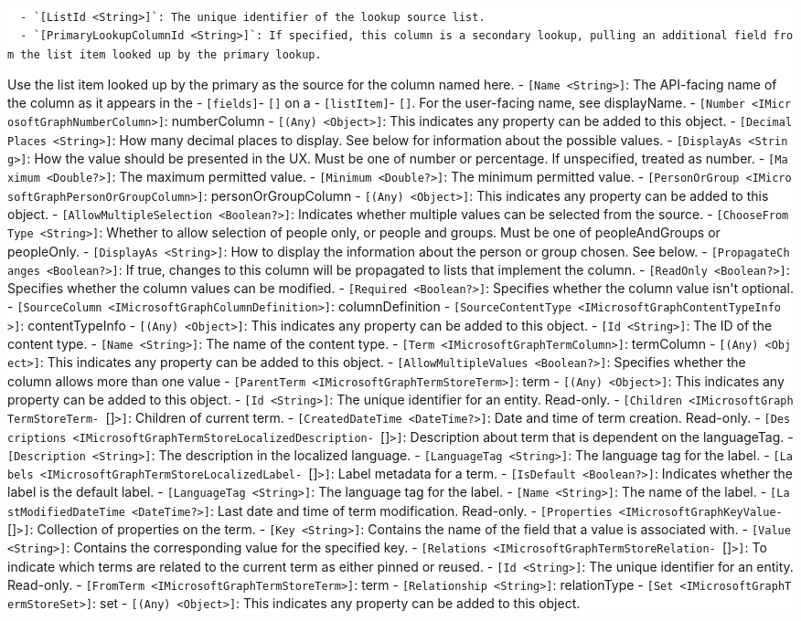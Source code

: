       - `[ListId <String>]`: The unique identifier of the lookup source list.
      - `[PrimaryLookupColumnId <String>]`: If specified, this column is a secondary lookup, pulling an additional field from the list item looked up by the primary lookup.
Use the list item looked up by the primary as the source for the column named here.
    - `[Name <String>]`: The API-facing name of the column as it appears in the - `[fields]`- `[]` on a - `[listItem]`- `[]`.
For the user-facing name, see displayName.
    - `[Number <IMicrosoftGraphNumberColumn>]`: numberColumn
      - `[(Any) <Object>]`: This indicates any property can be added to this object.
      - `[DecimalPlaces <String>]`: How many decimal places to display.
See below for information about the possible values.
      - `[DisplayAs <String>]`: How the value should be presented in the UX.
Must be one of number or percentage.
If unspecified, treated as number.
      - `[Maximum <Double?>]`: The maximum permitted value.
      - `[Minimum <Double?>]`: The minimum permitted value.
    - `[PersonOrGroup <IMicrosoftGraphPersonOrGroupColumn>]`: personOrGroupColumn
      - `[(Any) <Object>]`: This indicates any property can be added to this object.
      - `[AllowMultipleSelection <Boolean?>]`: Indicates whether multiple values can be selected from the source.
      - `[ChooseFromType <String>]`: Whether to allow selection of people only, or people and groups.
Must be one of peopleAndGroups or peopleOnly.
      - `[DisplayAs <String>]`: How to display the information about the person or group chosen.
See below.
    - `[PropagateChanges <Boolean?>]`: If true, changes to this column will be propagated to lists that implement the column.
    - `[ReadOnly <Boolean?>]`: Specifies whether the column values can be modified.
    - `[Required <Boolean?>]`: Specifies whether the column value isn't optional.
    - `[SourceColumn <IMicrosoftGraphColumnDefinition>]`: columnDefinition
    - `[SourceContentType <IMicrosoftGraphContentTypeInfo>]`: contentTypeInfo
      - `[(Any) <Object>]`: This indicates any property can be added to this object.
      - `[Id <String>]`: The ID of the content type.
      - `[Name <String>]`: The name of the content type.
    - `[Term <IMicrosoftGraphTermColumn>]`: termColumn
      - `[(Any) <Object>]`: This indicates any property can be added to this object.
      - `[AllowMultipleValues <Boolean?>]`: Specifies whether the column allows more than one value
      - `[ParentTerm <IMicrosoftGraphTermStoreTerm>]`: term
        - `[(Any) <Object>]`: This indicates any property can be added to this object.
        - `[Id <String>]`: The unique identifier for an entity.
Read-only.
        - `[Children <IMicrosoftGraphTermStoreTerm- `[]`>]`: Children of current term.
        - `[CreatedDateTime <DateTime?>]`: Date and time of term creation.
Read-only.
        - `[Descriptions <IMicrosoftGraphTermStoreLocalizedDescription- `[]`>]`: Description about term that is dependent on the languageTag.
          - `[Description <String>]`: The description in the localized language.
          - `[LanguageTag <String>]`: The language tag for the label.
        - `[Labels <IMicrosoftGraphTermStoreLocalizedLabel- `[]`>]`: Label metadata for a term.
          - `[IsDefault <Boolean?>]`: Indicates whether the label is the default label.
          - `[LanguageTag <String>]`: The language tag for the label.
          - `[Name <String>]`: The name of the label.
        - `[LastModifiedDateTime <DateTime?>]`: Last date and time of term modification.
Read-only.
        - `[Properties <IMicrosoftGraphKeyValue- `[]`>]`: Collection of properties on the term.
          - `[Key <String>]`: Contains the name of the field that a value is associated with.
          - `[Value <String>]`: Contains the corresponding value for the specified key.
        - `[Relations <IMicrosoftGraphTermStoreRelation- `[]`>]`: To indicate which terms are related to the current term as either pinned or reused.
          - `[Id <String>]`: The unique identifier for an entity.
Read-only.
          - `[FromTerm <IMicrosoftGraphTermStoreTerm>]`: term
          - `[Relationship <String>]`: relationType
          - `[Set <IMicrosoftGraphTermStoreSet>]`: set
            - `[(Any) <Object>]`: This indicates any property can be added to this object.